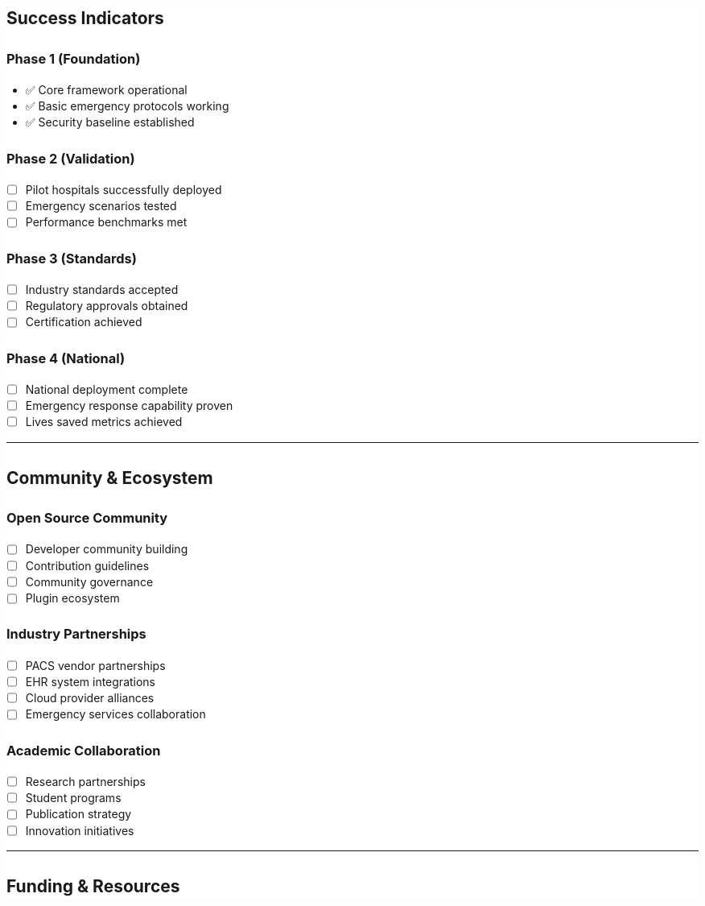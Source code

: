 
## Success Indicators

### Phase 1 (Foundation)
- ✅ Core framework operational
- ✅ Basic emergency protocols working
- ✅ Security baseline established

### Phase 2 (Validation)
- [ ] Pilot hospitals successfully deployed
- [ ] Emergency scenarios tested
- [ ] Performance benchmarks met

### Phase 3 (Standards)
- [ ] Industry standards accepted
- [ ] Regulatory approvals obtained
- [ ] Certification achieved

### Phase 4 (National)
- [ ] National deployment complete
- [ ] Emergency response capability proven
- [ ] Lives saved metrics achieved

---

## Community & Ecosystem

### Open Source Community
- [ ] Developer community building
- [ ] Contribution guidelines
- [ ] Community governance
- [ ] Plugin ecosystem

### Industry Partnerships
- [ ] PACS vendor partnerships
- [ ] EHR system integrations
- [ ] Cloud provider alliances
- [ ] Emergency services collaboration

### Academic Collaboration
- [ ] Research partnerships
- [ ] Student programs
- [ ] Publication strategy
- [ ] Innovation initiatives

---

## Funding & Resources
